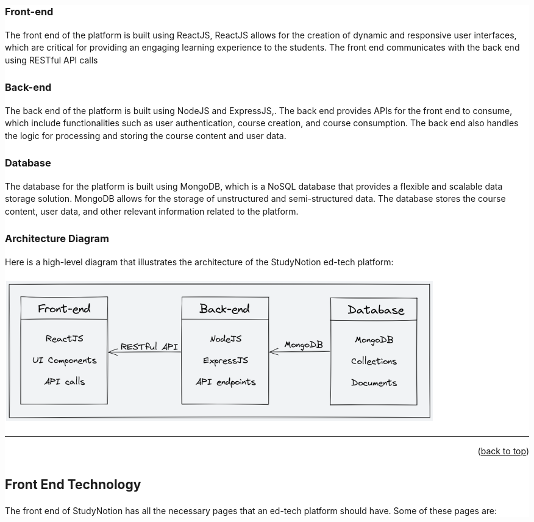 ### Front-end 
<a h="front-end"></a>
The front end of the platform is built using ReactJS, ReactJS allows for the creation of dynamic and responsive user
interfaces, which are critical for providing an engaging learning experience to the students.
The front end communicates with the back end using RESTful API calls

### Back-end 
<a i="bront-end"></a>
The back end of the platform is built using NodeJS and ExpressJS,. The back end
provides APIs for the front end to consume, which include functionalities such as user
authentication, course creation, and course consumption. The back end also handles the
logic for processing and storing the course content and user data.


### Database
<a j="database"></a>
The database for the platform is built using MongoDB, which is a NoSQL database that
provides a flexible and scalable data storage solution. MongoDB allows for the storage of
unstructured and semi-structured data. The database stores the course content, user data, and other
relevant information related to the platform.


### Architecture Diagram
<a i="architecture-diagram"></a>
Here is a high-level diagram that illustrates the architecture of the StudyNotion ed-tech
platform:

![Architecture](images/architecture.png)

<hr>
<p align="right">(<a href="#top">back to top</a>)</p>

## Front End Technology
<a k="front-end-technology"></a>

The front end of StudyNotion has all the necessary pages that an ed-tech platform should
have. Some of these pages are:
